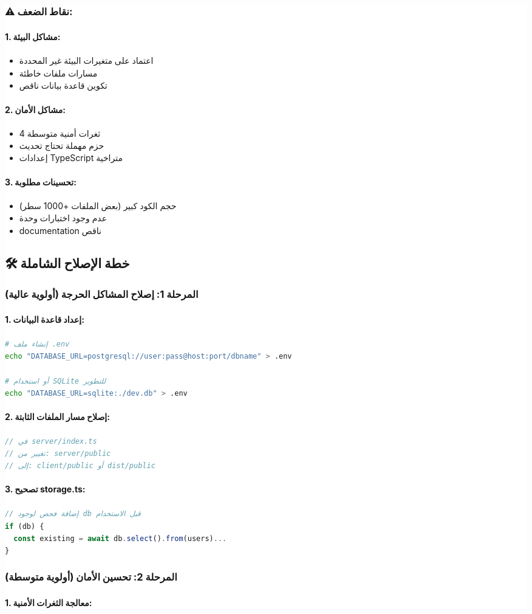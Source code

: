 ### ⚠️ نقاط الضعف:

#### 1. مشاكل البيئة:

- اعتماد على متغيرات البيئة غير المحددة
- مسارات ملفات خاطئة
- تكوين قاعدة بيانات ناقص

#### 2. مشاكل الأمان:

- 4 ثغرات أمنية متوسطة
- حزم مهملة تحتاج تحديث
- إعدادات TypeScript متراخية

#### 3. تحسينات مطلوبة:

- حجم الكود كبير (بعض الملفات +1000 سطر)
- عدم وجود اختبارات وحدة
- documentation ناقص

## 🛠️ خطة الإصلاح الشاملة

### المرحلة 1: إصلاح المشاكل الحرجة (أولوية عالية)

#### 1. إعداد قاعدة البيانات:

```bash
# إنشاء ملف .env
echo "DATABASE_URL=postgresql://user:pass@host:port/dbname" > .env

# أو استخدام SQLite للتطوير
echo "DATABASE_URL=sqlite:./dev.db" > .env
```

#### 2. إصلاح مسار الملفات الثابتة:

```typescript
// في server/index.ts
// تغيير من: server/public
// إلى: client/public أو dist/public
```

#### 3. تصحيح storage.ts:

```typescript
// إضافة فحص لوجود db قبل الاستخدام
if (db) {
  const existing = await db.select().from(users)...
}
```

### المرحلة 2: تحسين الأمان (أولوية متوسطة)

#### 1. معالجة الثغرات الأمنية:

